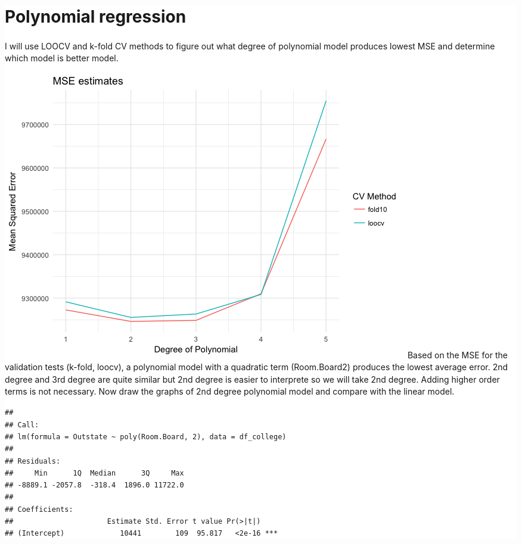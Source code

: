 Polynomial regression
=====================

I will use LOOCV and k-fold CV methods to figure out what degree of
polynomial model produces lowest MSE and determine which model is better
model.

![](ps7_files/figure-markdown_strict/unnamed-chunk-12-1.png) Based on
the MSE for the validation tests (k-fold, loocv), a polynomial model
with a quadratic term (Room.Board2) produces the lowest average error.
2nd degree and 3rd degree are quite similar but 2nd degree is easier to
interprete so we will take 2nd degree. Adding higher order terms is not
necessary. Now draw the graphs of 2nd degree polynomial model and
compare with the linear model.

    ## 
    ## Call:
    ## lm(formula = Outstate ~ poly(Room.Board, 2), data = df_college)
    ## 
    ## Residuals:
    ##     Min      1Q  Median      3Q     Max 
    ## -8889.1 -2057.8  -318.4  1896.0 11722.0 
    ## 
    ## Coefficients:
    ##                      Estimate Std. Error t value Pr(>|t|)    
    ## (Intercept)             10441        109  95.817   <2e-16 ***